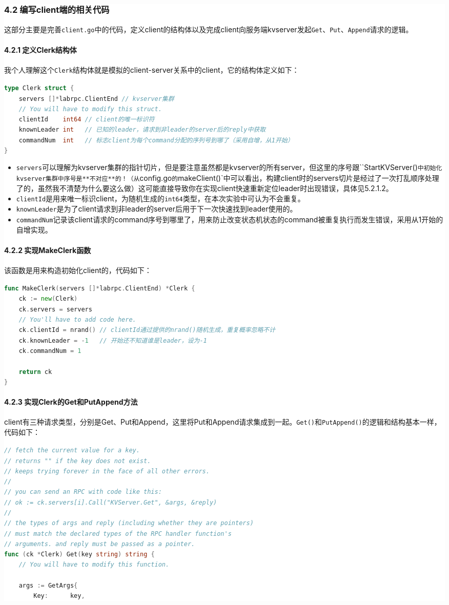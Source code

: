 ### 4.2 编写client端的相关代码

这部分主要是完善`client.go`中的代码，定义client的结构体以及完成client向服务端kvserver发起`Get`、`Put`、`Append`请求的逻辑。



#### 4.2.1 定义Clerk结构体

我个人理解这个`Clerk`结构体就是模拟的client-server关系中的client，它的结构体定义如下：

```go
type Clerk struct {
	servers []*labrpc.ClientEnd	// kvserver集群
	// You will have to modify this struct.
	clientId    int64 // client的唯一标识符
	knownLeader int   // 已知的leader，请求到非leader的server后的reply中获取
	commandNum  int   // 标志client为每个command分配的序列号到哪了（采用自增，从1开始）
}
```

- `servers`可以理解为kvserver集群的指针切片，但是要注意虽然都是kvserver的所有server，但这里的序号跟``StartKVServer()`中初始化kvserver集群中序号是**不对应**的！（从`config.go`的`makeClient()`中可以看出，构建client时的servers切片是经过了一次打乱顺序处理了的，虽然我不清楚为什么要这么做）这可能直接导致你在实现client快速重新定位leader时出现错误，具体见5.2.1.2。
- `clientId`是用来唯一标识client，为随机生成的`int64`类型，在本次实验中可认为不会重复。
- `knownLeader`是为了client请求到非leader的server后用于下一次快速找到leader使用的。
- `commandNum`记录该client请求的command序号到哪里了，用来防止改变状态机状态的command被重复执行而发生错误，采用从1开始的自增实现。





#### 4.2.2 实现MakeClerk函数

该函数是用来构造初始化client的，代码如下：

```go
func MakeClerk(servers []*labrpc.ClientEnd) *Clerk {
	ck := new(Clerk)
	ck.servers = servers
	// You'll have to add code here.
	ck.clientId = nrand() // clientId通过提供的nrand()随机生成，重复概率忽略不计
	ck.knownLeader = -1   // 开始还不知道谁是leader，设为-1
	ck.commandNum = 1

	return ck
}
```





#### 4.2.3 实现Clerk的Get和PutAppend方法

client有三种请求类型，分别是Get、Put和Append，这里将Put和Append请求集成到一起。`Get()`和`PutAppend()`的逻辑和结构基本一样，代码如下：

```go
// fetch the current value for a key.
// returns "" if the key does not exist.
// keeps trying forever in the face of all other errors.
//
// you can send an RPC with code like this:
// ok := ck.servers[i].Call("KVServer.Get", &args, &reply)
//
// the types of args and reply (including whether they are pointers)
// must match the declared types of the RPC handler function's
// arguments. and reply must be passed as a pointer.
func (ck *Clerk) Get(key string) string {
	// You will have to modify this function.

	args := GetArgs{
		Key:      key,
```